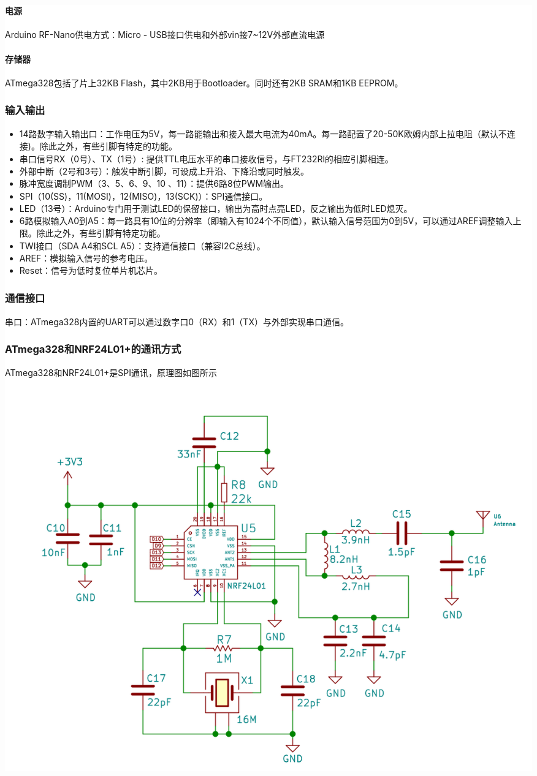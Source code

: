 
#### 电源

Arduino RF-Nano供电方式：Micro - USB接口供电和外部vin接7~12V外部直流电源

#### 存储器

ATmega328包括了片上32KB Flash，其中2KB用于Bootloader。同时还有2KB SRAM和1KB EEPROM。

### 输入输出

* 14路数字输入输出口：工作电压为5V，每一路能输出和接入最大电流为40mA。每一路配置了20-50K欧姆内部上拉电阻（默认不连接)。除此之外，有些引脚有特定的功能。
* 串口信号RX（0号）、TX（1号）: 提供TTL电压水平的串口接收信号，与FT232Rl的相应引脚相连。
* 外部中断（2号和3号）：触发中断引脚，可设成上升沿、下降沿或同时触发。
* 脉冲宽度调制PWM（3、5、6、9、10 、11）：提供6路8位PWM输出。
* SPI（10(SS)，11(MOSI)，12(MISO)，13(SCK)）：SPI通信接口。
* LED（13号）：Arduino专门用于测试LED的保留接口，输出为高时点亮LED，反之输出为低时LED熄灭。
* 6路模拟输入A0到A5：每一路具有10位的分辨率（即输入有1024个不同值），默认输入信号范围为0到5V，可以通过AREF调整输入上限。除此之外，有些引脚有特定功能。
* TWI接口（SDA A4和SCL A5）：支持通信接口（兼容I2C总线）。
* AREF：模拟输入信号的参考电压。
* Reset：信号为低时复位单片机芯片。

### 通信接口

串口：ATmega328内置的UART可以通过数字口0（RX）和1（TX）与外部实现串口通信。

### ATmega328和NRF24L01+的通讯方式

ATmega328和NRF24L01+是SPI通讯，原理图如图所示

![4](RF-Nano_pic_zh/4.png)
